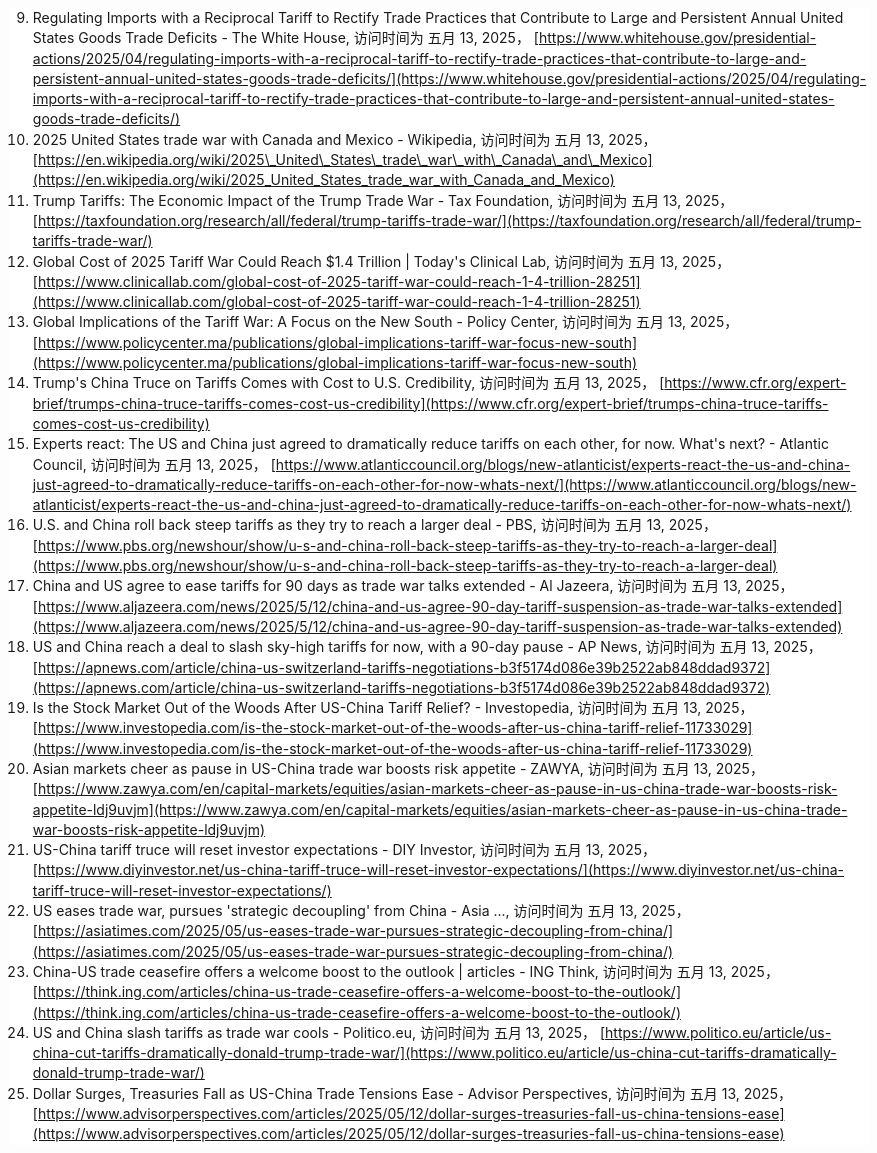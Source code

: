 9. Regulating Imports with a Reciprocal Tariff to Rectify Trade Practices that Contribute to Large and Persistent Annual United States Goods Trade Deficits \- The White House, 访问时间为 五月 13, 2025， [https://www.whitehouse.gov/presidential-actions/2025/04/regulating-imports-with-a-reciprocal-tariff-to-rectify-trade-practices-that-contribute-to-large-and-persistent-annual-united-states-goods-trade-deficits/](https://www.whitehouse.gov/presidential-actions/2025/04/regulating-imports-with-a-reciprocal-tariff-to-rectify-trade-practices-that-contribute-to-large-and-persistent-annual-united-states-goods-trade-deficits/)  
10. 2025 United States trade war with Canada and Mexico \- Wikipedia, 访问时间为 五月 13, 2025， [https://en.wikipedia.org/wiki/2025\_United\_States\_trade\_war\_with\_Canada\_and\_Mexico](https://en.wikipedia.org/wiki/2025_United_States_trade_war_with_Canada_and_Mexico)  
11. Trump Tariffs: The Economic Impact of the Trump Trade War \- Tax Foundation, 访问时间为 五月 13, 2025， [https://taxfoundation.org/research/all/federal/trump-tariffs-trade-war/](https://taxfoundation.org/research/all/federal/trump-tariffs-trade-war/)  
12. Global Cost of 2025 Tariff War Could Reach $1.4 Trillion | Today's Clinical Lab, 访问时间为 五月 13, 2025， [https://www.clinicallab.com/global-cost-of-2025-tariff-war-could-reach-1-4-trillion-28251](https://www.clinicallab.com/global-cost-of-2025-tariff-war-could-reach-1-4-trillion-28251)  
13. Global Implications of the Tariff War: A Focus on the New South \- Policy Center, 访问时间为 五月 13, 2025， [https://www.policycenter.ma/publications/global-implications-tariff-war-focus-new-south](https://www.policycenter.ma/publications/global-implications-tariff-war-focus-new-south)  
14. Trump's China Truce on Tariffs Comes with Cost to U.S. Credibility, 访问时间为 五月 13, 2025， [https://www.cfr.org/expert-brief/trumps-china-truce-tariffs-comes-cost-us-credibility](https://www.cfr.org/expert-brief/trumps-china-truce-tariffs-comes-cost-us-credibility)  
15. Experts react: The US and China just agreed to dramatically reduce tariffs on each other, for now. What's next? \- Atlantic Council, 访问时间为 五月 13, 2025， [https://www.atlanticcouncil.org/blogs/new-atlanticist/experts-react-the-us-and-china-just-agreed-to-dramatically-reduce-tariffs-on-each-other-for-now-whats-next/](https://www.atlanticcouncil.org/blogs/new-atlanticist/experts-react-the-us-and-china-just-agreed-to-dramatically-reduce-tariffs-on-each-other-for-now-whats-next/)  
16. U.S. and China roll back steep tariffs as they try to reach a larger deal \- PBS, 访问时间为 五月 13, 2025， [https://www.pbs.org/newshour/show/u-s-and-china-roll-back-steep-tariffs-as-they-try-to-reach-a-larger-deal](https://www.pbs.org/newshour/show/u-s-and-china-roll-back-steep-tariffs-as-they-try-to-reach-a-larger-deal)  
17. China and US agree to ease tariffs for 90 days as trade war talks extended \- Al Jazeera, 访问时间为 五月 13, 2025， [https://www.aljazeera.com/news/2025/5/12/china-and-us-agree-90-day-tariff-suspension-as-trade-war-talks-extended](https://www.aljazeera.com/news/2025/5/12/china-and-us-agree-90-day-tariff-suspension-as-trade-war-talks-extended)  
18. US and China reach a deal to slash sky-high tariffs for now, with a 90-day pause \- AP News, 访问时间为 五月 13, 2025， [https://apnews.com/article/china-us-switzerland-tariffs-negotiations-b3f5174d086e39b2522ab848ddad9372](https://apnews.com/article/china-us-switzerland-tariffs-negotiations-b3f5174d086e39b2522ab848ddad9372)  
19. Is the Stock Market Out of the Woods After US-China Tariff Relief? \- Investopedia, 访问时间为 五月 13, 2025， [https://www.investopedia.com/is-the-stock-market-out-of-the-woods-after-us-china-tariff-relief-11733029](https://www.investopedia.com/is-the-stock-market-out-of-the-woods-after-us-china-tariff-relief-11733029)  
20. Asian markets cheer as pause in US-China trade war boosts risk appetite \- ZAWYA, 访问时间为 五月 13, 2025， [https://www.zawya.com/en/capital-markets/equities/asian-markets-cheer-as-pause-in-us-china-trade-war-boosts-risk-appetite-ldj9uvjm](https://www.zawya.com/en/capital-markets/equities/asian-markets-cheer-as-pause-in-us-china-trade-war-boosts-risk-appetite-ldj9uvjm)  
21. US-China tariff truce will reset investor expectations \- DIY Investor, 访问时间为 五月 13, 2025， [https://www.diyinvestor.net/us-china-tariff-truce-will-reset-investor-expectations/](https://www.diyinvestor.net/us-china-tariff-truce-will-reset-investor-expectations/)  
22. US eases trade war, pursues 'strategic decoupling' from China \- Asia ..., 访问时间为 五月 13, 2025， [https://asiatimes.com/2025/05/us-eases-trade-war-pursues-strategic-decoupling-from-china/](https://asiatimes.com/2025/05/us-eases-trade-war-pursues-strategic-decoupling-from-china/)  
23. China-US trade ceasefire offers a welcome boost to the outlook | articles \- ING Think, 访问时间为 五月 13, 2025， [https://think.ing.com/articles/china-us-trade-ceasefire-offers-a-welcome-boost-to-the-outlook/](https://think.ing.com/articles/china-us-trade-ceasefire-offers-a-welcome-boost-to-the-outlook/)  
24. US and China slash tariffs as trade war cools \- Politico.eu, 访问时间为 五月 13, 2025， [https://www.politico.eu/article/us-china-cut-tariffs-dramatically-donald-trump-trade-war/](https://www.politico.eu/article/us-china-cut-tariffs-dramatically-donald-trump-trade-war/)  
25. Dollar Surges, Treasuries Fall as US-China Trade Tensions Ease \- Advisor Perspectives, 访问时间为 五月 13, 2025， [https://www.advisorperspectives.com/articles/2025/05/12/dollar-surges-treasuries-fall-us-china-tensions-ease](https://www.advisorperspectives.com/articles/2025/05/12/dollar-surges-treasuries-fall-us-china-tensions-ease)  